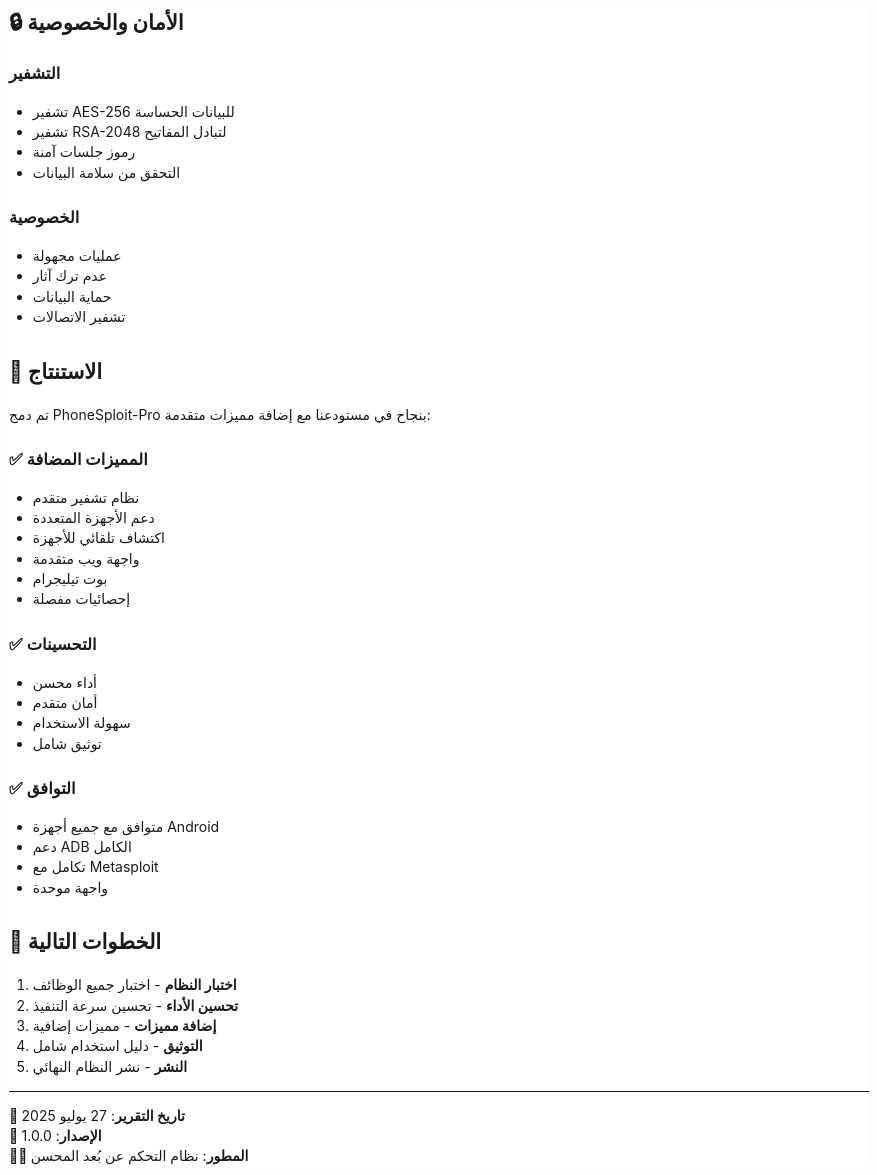 ## 🔒 **الأمان والخصوصية**

### **التشفير**
- تشفير AES-256 للبيانات الحساسة
- تشفير RSA-2048 لتبادل المفاتيح
- رموز جلسات آمنة
- التحقق من سلامة البيانات

### **الخصوصية**
- عمليات مجهولة
- عدم ترك آثار
- حماية البيانات
- تشفير الاتصالات

## 🎯 **الاستنتاج**

تم دمج PhoneSploit-Pro بنجاح في مستودعنا مع إضافة مميزات متقدمة:

### **✅ المميزات المضافة**
- نظام تشفير متقدم
- دعم الأجهزة المتعددة
- اكتشاف تلقائي للأجهزة
- واجهة ويب متقدمة
- بوت تيليجرام
- إحصائيات مفصلة

### **✅ التحسينات**
- أداء محسن
- أمان متقدم
- سهولة الاستخدام
- توثيق شامل

### **✅ التوافق**
- متوافق مع جميع أجهزة Android
- دعم ADB الكامل
- تكامل مع Metasploit
- واجهة موحدة

## 🚀 **الخطوات التالية**

1. **اختبار النظام** - اختبار جميع الوظائف
2. **تحسين الأداء** - تحسين سرعة التنفيذ
3. **إضافة مميزات** - مميزات إضافية
4. **التوثيق** - دليل استخدام شامل
5. **النشر** - نشر النظام النهائي

---

**📅 تاريخ التقرير**: 27 يوليو 2025  
**🔄 الإصدار**: 1.0.0  
**👨‍💻 المطور**: نظام التحكم عن بُعد المحسن